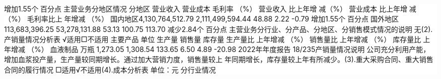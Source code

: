 增加1.55个
百分点
主营业务分地区情况
分地区
营业收入
营业成本
毛利率
（%）
营业收入
比上年增
减（%）
营业成本
比上年增
减（%）
毛利率比上
年增减
（%）
国内地区4,130,764,512.79
2,111,499,594.44
48.88
2.22
-0.79
增加1.55个
百分点
国外地区
113,683,396.25
53,278,131.88
53.13
100.75
113.70
减少2.84个
百分点
主营业务分行业、分产品、分地区、分销售模式情况的说明
无(2).产销量情况分析表
√适用□不适用
主要产品
单位
生产量
销售量
库存量
生产量比
上年增减
（%）
销售量比
上年增减
（%）
库存量比
上年增减
（%）
血液制品
万瓶
1,273.05
1,308.54
133.65
6.50
4.89
-20.98
2022年年度报告
18/235产销量情况说明
公司充分利用产能，增加血浆投产量，生产量较同期增长。通过加大营销力度，销售量较上
年同期增长，库存量较上年有所减少。(3).重大采购合同、重大销售合同的履行情况
□适用√不适用(4).成本分析表
单位：元
分行业情况